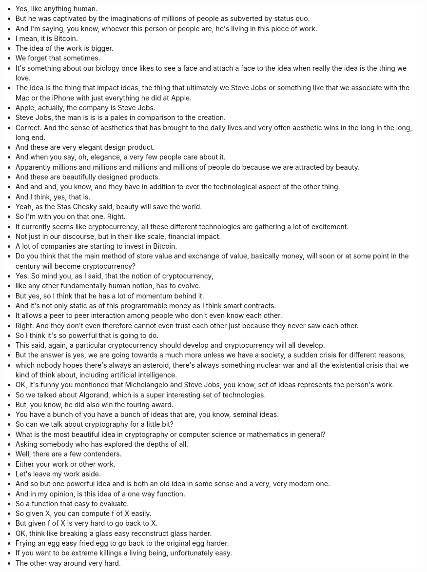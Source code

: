 *  Yes, like anything human.
*  But he was captivated by the imaginations of millions of people as subverted by status quo.
*  And I'm saying, you know, whoever this person or people are, he's living in this piece of work.
*  I mean, it is Bitcoin.
*  The idea of the work is bigger.
*  We forget that sometimes.
*  It's something about our biology once likes to see a face and attach a face to the idea when really the idea is the thing we love.
*  The idea is the thing that impact ideas, the thing that ultimately we Steve Jobs or something like that we associate with the Mac or the iPhone with just everything he did at Apple.
*  Apple, actually, the company is Steve Jobs.
*  Steve Jobs, the man is is is a pales in comparison to the creation.
*  Correct. And the sense of aesthetics that has brought to the daily lives and very often aesthetic wins in the long in the long, long end.
*  And these are very elegant design product.
*  And when you say, oh, elegance, a very few people care about it.
*  Apparently millions and millions and millions and millions of people do because we are attracted by beauty.
*  And these are beautifully designed products.
*  And and and, you know, and they have in addition to ever the technological aspect of the other thing.
*  And I think, yes, that is.
*  Yeah, as the Stas Chesky said, beauty will save the world.
*  So I'm with you on that one. Right.
*  It currently seems like cryptocurrency, all these different technologies are gathering a lot of excitement.
*  Not just in our discourse, but in their like scale, financial impact.
*  A lot of companies are starting to invest in Bitcoin.
*  Do you think that the main method of store value and exchange of value, basically money, will soon or at some point in the century will become cryptocurrency?
*  Yes. So mind you, as I said, that the notion of cryptocurrency,
*  like any other fundamentally human notion, has to evolve.
*  But yes, so I think that he has a lot of momentum behind it.
*  And it's not only static as of this programmable money as I think smart contracts.
*  It allows a peer to peer interaction among people who don't even know each other.
*  Right. And they don't even therefore cannot even trust each other just because they never saw each other.
*  So I think it's so powerful that is going to do.
*  This said, again, a particular cryptocurrency should develop and cryptocurrency will all develop.
*  But the answer is yes, we are going towards a much more unless we have a society, a sudden crisis for different reasons,
*  which nobody hopes there's always an asteroid, there's always something nuclear war and all the existential crisis that we kind of think about, including artificial intelligence.
*  OK, it's funny you mentioned that Michelangelo and Steve Jobs, you know, set of ideas represents the person's work.
*  So we talked about Algorand, which is a super interesting set of technologies.
*  But, you know, he did also win the touring award.
*  You have a bunch of you have a bunch of ideas that are, you know, seminal ideas.
*  So can we talk about cryptography for a little bit?
*  What is the most beautiful idea in cryptography or computer science or mathematics in general?
*  Asking somebody who has explored the depths of all.
*  Well, there are a few contenders.
*  Either your work or other work.
*  Let's leave my work aside.
*  And so but one powerful idea and is both an old idea in some sense and a very, very modern one.
*  And in my opinion, is this idea of a one way function.
*  So a function that easy to evaluate.
*  So given X, you can compute f of X easily.
*  But given f of X is very hard to go back to X.
*  OK, think like breaking a glass easy reconstruct glass harder.
*  Frying an egg easy fried egg to go back to the original egg harder.
*  If you want to be extreme killings a living being, unfortunately easy.
*  The other way around very hard.
